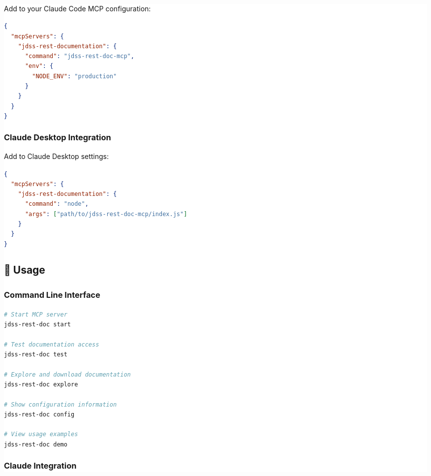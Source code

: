 Add to your Claude Code MCP configuration:

```json
{
  "mcpServers": {
    "jdss-rest-documentation": {
      "command": "jdss-rest-doc-mcp",
      "env": {
        "NODE_ENV": "production"
      }
    }
  }
}
```

### Claude Desktop Integration

Add to Claude Desktop settings:

```json
{
  "mcpServers": {
    "jdss-rest-documentation": {
      "command": "node",
      "args": ["path/to/jdss-rest-doc-mcp/index.js"]
    }
  }
}
```

## 🎯 Usage

### Command Line Interface

```bash
# Start MCP server
jdss-rest-doc start

# Test documentation access
jdss-rest-doc test

# Explore and download documentation
jdss-rest-doc explore

# Show configuration information
jdss-rest-doc config

# View usage examples
jdss-rest-doc demo
```

### Claude Integration
